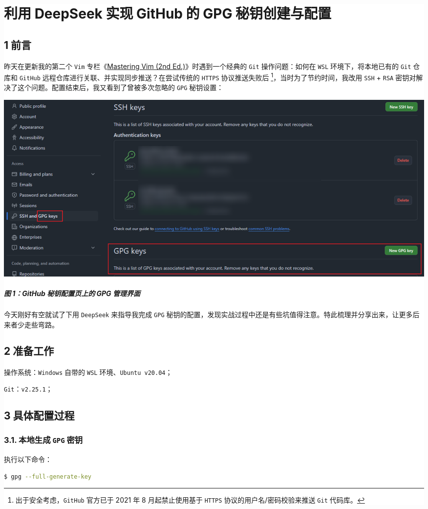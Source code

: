 # 利用 DeepSeek 实现 GitHub 的 GPG 秘钥创建与配置



## 1 前言

昨天在更新我的第二个 `Vim` 专栏《[Mastering Vim (2nd Ed.)](https://blog.csdn.net/frgod/category_12891223.html)》时遇到一个经典的 `Git` 操作问题：如何在 `WSL` 环境下，将本地已有的 `Git` 仓库和 `GitHub` 远程仓库进行关联、并实现同步推送？在尝试传统的 `HTTPS` 协议推送失败后 [^1]，当时为了节约时间，我改用 `SSH` + `RSA` 密钥对解决了这个问题。配置结束后，我又看到了曾被多次忽略的 `GPG` 秘钥设置：

![](assets/13.1.png)

##### 图 1：GitHub 秘钥配置页上的 GPG 管理界面

今天刚好有空就试了下用 `DeepSeek` 来指导我完成 `GPG` 秘钥的配置，发现实战过程中还是有些坑值得注意。特此梳理并分享出来，让更多后来者少走些弯路。



## 2 准备工作

操作系统：`Windows` 自带的 `WSL` 环境、`Ubuntu v20.04`；

`Git`：`v2.25.1`；



## 3 具体配置过程

### 3.1. 本地生成 `GPG` 密钥

执行以下命令：

```bash
$ gpg --full-generate-key
```


[^1]: 出于安全考虑，`GitHub` 官方已于 2021 年 8 月起禁止使用基于 `HTTPS` 协议的用户名/密码校验来推送 `Git` 代码库。